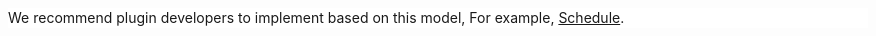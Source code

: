We recommend plugin developers to implement based on this model, For example, [Schedule](./schedule.md).

[Koa]: http://koajs.com
[Koa.Application]: http://koajs.com/#application
[Koa.Context]: http://koajs.com/#context
[Koa.Request]: http://koajs.com/#request
[Koa.Response]: http://koajs.com/#response
[egg-sequelize]: https://github.com/eggjs/egg-sequelize
[Middleware]: ./middleware.md
[Controller]: ./controller.md
[Service]: ./service.md
